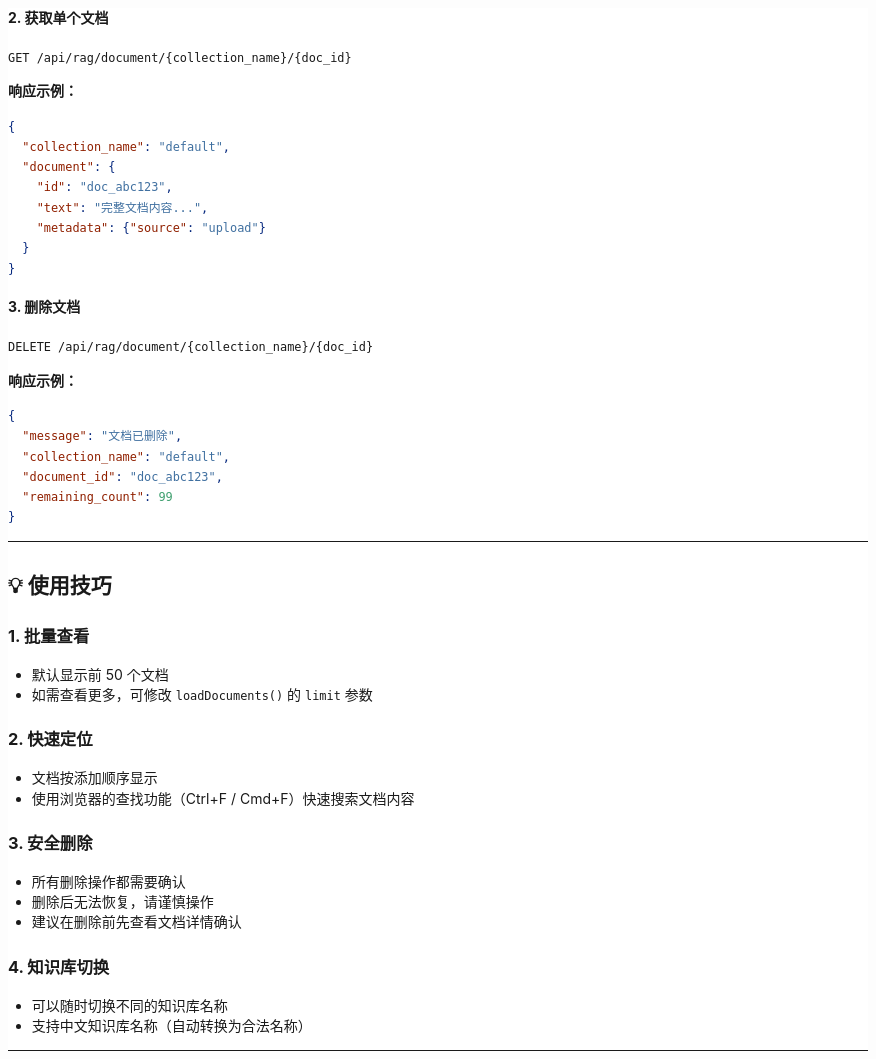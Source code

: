 #### 2. 获取单个文档
```
GET /api/rag/document/{collection_name}/{doc_id}
```

**响应示例：**
```json
{
  "collection_name": "default",
  "document": {
    "id": "doc_abc123",
    "text": "完整文档内容...",
    "metadata": {"source": "upload"}
  }
}
```

#### 3. 删除文档
```
DELETE /api/rag/document/{collection_name}/{doc_id}
```

**响应示例：**
```json
{
  "message": "文档已删除",
  "collection_name": "default",
  "document_id": "doc_abc123",
  "remaining_count": 99
}
```

---

## 💡 使用技巧

### 1. 批量查看
- 默认显示前 50 个文档
- 如需查看更多，可修改 `loadDocuments()` 的 `limit` 参数

### 2. 快速定位
- 文档按添加顺序显示
- 使用浏览器的查找功能（Ctrl+F / Cmd+F）快速搜索文档内容

### 3. 安全删除
- 所有删除操作都需要确认
- 删除后无法恢复，请谨慎操作
- 建议在删除前先查看文档详情确认

### 4. 知识库切换
- 可以随时切换不同的知识库名称
- 支持中文知识库名称（自动转换为合法名称）

---